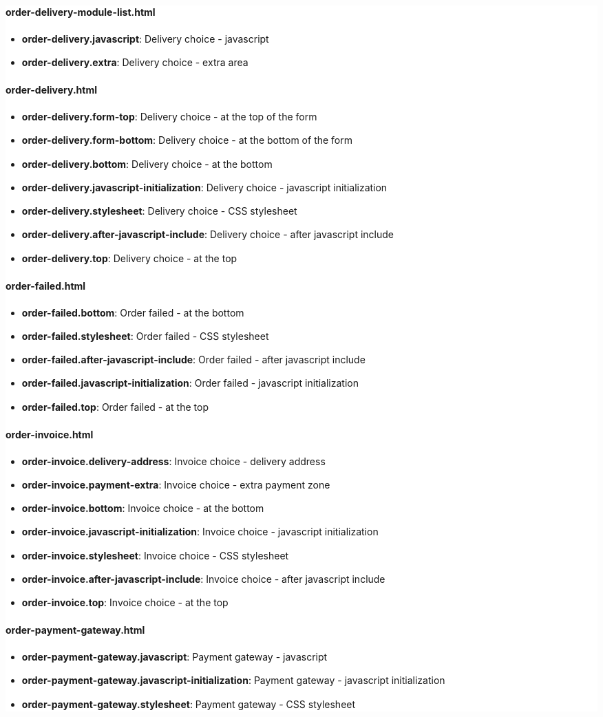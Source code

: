 
#### order-delivery-module-list.html

*   **order-delivery.javascript**: Delivery choice - javascript

*   **order-delivery.extra**: Delivery choice - extra area


#### order-delivery.html

*   **order-delivery.form-top**: Delivery choice - at the top of the form

*   **order-delivery.form-bottom**: Delivery choice - at the bottom of the form

*   **order-delivery.bottom**: Delivery choice - at the bottom

*   **order-delivery.javascript-initialization**: Delivery choice - javascript initialization

*   **order-delivery.stylesheet**: Delivery choice - CSS stylesheet

*   **order-delivery.after-javascript-include**: Delivery choice - after javascript include

*   **order-delivery.top**: Delivery choice - at the top


#### order-failed.html

*   **order-failed.bottom**: Order failed - at the bottom

*   **order-failed.stylesheet**: Order failed - CSS stylesheet

*   **order-failed.after-javascript-include**: Order failed - after javascript include

*   **order-failed.javascript-initialization**: Order failed - javascript initialization

*   **order-failed.top**: Order failed - at the top


#### order-invoice.html

*   **order-invoice.delivery-address**: Invoice choice - delivery address

*   **order-invoice.payment-extra**: Invoice choice - extra payment zone

*   **order-invoice.bottom**: Invoice choice - at the bottom

*   **order-invoice.javascript-initialization**: Invoice choice - javascript initialization

*   **order-invoice.stylesheet**: Invoice choice - CSS stylesheet

*   **order-invoice.after-javascript-include**: Invoice choice - after javascript include

*   **order-invoice.top**: Invoice choice - at the top


#### order-payment-gateway.html

*   **order-payment-gateway.javascript**: Payment gateway - javascript

*   **order-payment-gateway.javascript-initialization**: Payment gateway - javascript initialization

*   **order-payment-gateway.stylesheet**: Payment gateway - CSS stylesheet
